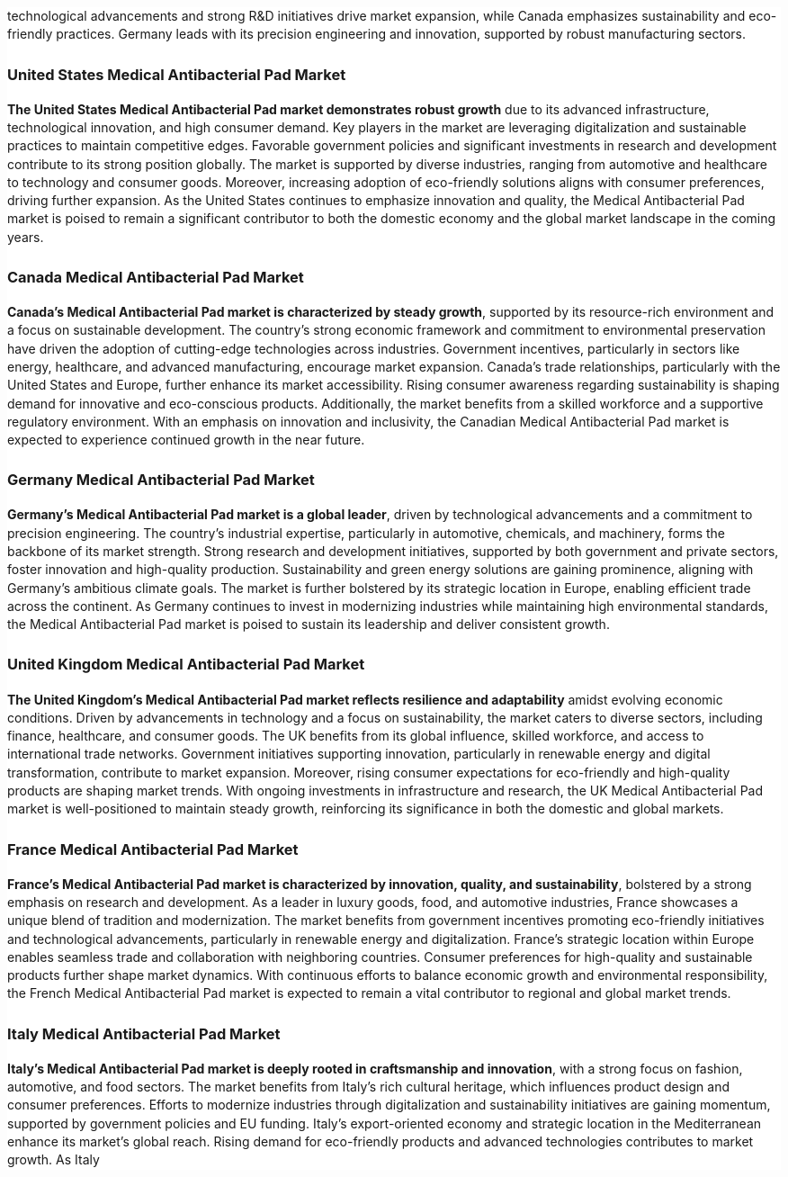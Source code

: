 technological advancements and strong R&amp;D initiatives drive market expansion, while Canada emphasizes sustainability and eco-friendly practices. Germany leads with its precision engineering and innovation, supported by robust manufacturing sectors.</span></em></p></blockquote><h3><strong>United States Medical Antibacterial Pad Market</strong></h3><p><strong>The United States Medical Antibacterial Pad market demonstrates robust growth</strong> due to its advanced infrastructure, technological innovation, and high consumer demand. Key players in the market are leveraging digitalization and sustainable practices to maintain competitive edges. Favorable government policies and significant investments in research and development contribute to its strong position globally. The market is supported by diverse industries, ranging from automotive and healthcare to technology and consumer goods. Moreover, increasing adoption of eco-friendly solutions aligns with consumer preferences, driving further expansion. As the United States continues to emphasize innovation and quality, the Medical Antibacterial Pad market is poised to remain a significant contributor to both the domestic economy and the global market landscape in the coming years.</p><h3><strong>Canada Medical Antibacterial Pad Market</strong></h3><p><strong>Canada&rsquo;s Medical Antibacterial Pad market is characterized by steady growth</strong>, supported by its resource-rich environment and a focus on sustainable development. The country&rsquo;s strong economic framework and commitment to environmental preservation have driven the adoption of cutting-edge technologies across industries. Government incentives, particularly in sectors like energy, healthcare, and advanced manufacturing, encourage market expansion. Canada&rsquo;s trade relationships, particularly with the United States and Europe, further enhance its market accessibility. Rising consumer awareness regarding sustainability is shaping demand for innovative and eco-conscious products. Additionally, the market benefits from a skilled workforce and a supportive regulatory environment. With an emphasis on innovation and inclusivity, the Canadian Medical Antibacterial Pad market is expected to experience continued growth in the near future.</p><h3><strong>Germany Medical Antibacterial Pad Market</strong></h3><p><strong>Germany&rsquo;s Medical Antibacterial Pad market is a global leader</strong>, driven by technological advancements and a commitment to precision engineering. The country&rsquo;s industrial expertise, particularly in automotive, chemicals, and machinery, forms the backbone of its market strength. Strong research and development initiatives, supported by both government and private sectors, foster innovation and high-quality production. Sustainability and green energy solutions are gaining prominence, aligning with Germany&rsquo;s ambitious climate goals. The market is further bolstered by its strategic location in Europe, enabling efficient trade across the continent. As Germany continues to invest in modernizing industries while maintaining high environmental standards, the Medical Antibacterial Pad market is poised to sustain its leadership and deliver consistent growth.</p><h3><strong>United Kingdom Medical Antibacterial Pad Market</strong></h3><p><strong>The United Kingdom&rsquo;s Medical Antibacterial Pad market reflects resilience and adaptability</strong> amidst evolving economic conditions. Driven by advancements in technology and a focus on sustainability, the market caters to diverse sectors, including finance, healthcare, and consumer goods. The UK benefits from its global influence, skilled workforce, and access to international trade networks. Government initiatives supporting innovation, particularly in renewable energy and digital transformation, contribute to market expansion. Moreover, rising consumer expectations for eco-friendly and high-quality products are shaping market trends. With ongoing investments in infrastructure and research, the UK Medical Antibacterial Pad market is well-positioned to maintain steady growth, reinforcing its significance in both the domestic and global markets.</p><h3><strong>France Medical Antibacterial Pad Market</strong></h3><p><strong>France&rsquo;s Medical Antibacterial Pad market is characterized by innovation, quality, and sustainability</strong>, bolstered by a strong emphasis on research and development. As a leader in luxury goods, food, and automotive industries, France showcases a unique blend of tradition and modernization. The market benefits from government incentives promoting eco-friendly initiatives and technological advancements, particularly in renewable energy and digitalization. France&rsquo;s strategic location within Europe enables seamless trade and collaboration with neighboring countries. Consumer preferences for high-quality and sustainable products further shape market dynamics. With continuous efforts to balance economic growth and environmental responsibility, the French Medical Antibacterial Pad market is expected to remain a vital contributor to regional and global market trends.</p><h3><strong>Italy Medical Antibacterial Pad Market</strong></h3><p><strong>Italy&rsquo;s Medical Antibacterial Pad market is deeply rooted in craftsmanship and innovation</strong>, with a strong focus on fashion, automotive, and food sectors. The market benefits from Italy&rsquo;s rich cultural heritage, which influences product design and consumer preferences. Efforts to modernize industries through digitalization and sustainability initiatives are gaining momentum, supported by government policies and EU funding. Italy&rsquo;s export-oriented economy and strategic location in the Mediterranean enhance its market&rsquo;s global reach. Rising demand for eco-friendly products and advanced technologies contributes to market growth. As Italy